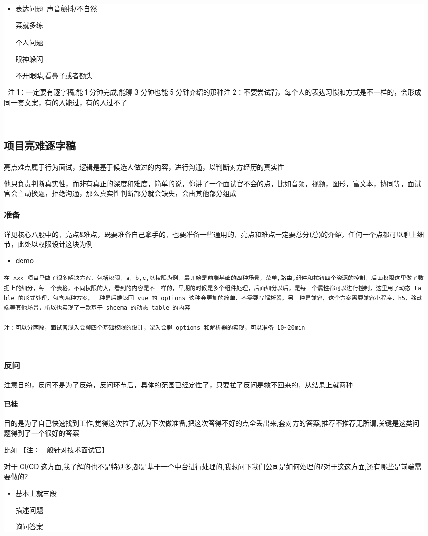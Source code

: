 - 表达问题 ​
  声音颤抖/不自然 ​

  菜就多练 ​

  个人问题 ​

  眼神躲闪 ​

  不开眼睛,看鼻子或者额头 ​

​
​
注 1：一定要有逐字稿,能 1 分钟完成,能聊 3 分钟也能 5 分钟介绍的那种
​
注 2：不要尝试背，每个人的表达习惯和方式是不一样的，会形成同一套文案，有的人能过，有的人过不了 ​

​

## 项目亮难逐字稿 ​

亮点难点属于行为面试，逻辑是基于候选人做过的内容，进行沟通，以判断对方经历的真实性 ​

他只负责判断真实性，而非有真正的深度和难度，简单的说，你讲了一个面试官不会的点，比如音频，视频，图形，富文本，协同等，面试官会主动换题，拒绝沟通，那么真实性判断部分就会缺失，会由其他部分组成 ​

### 准备 ​

详见核心八股中的，亮点&难点，既要准备自己拿手的，也要准备一些通用的，亮点和难点一定要总分(总)的介绍，任何一个点都可以聊上细节，此处以权限设计这块为例

- demo

```
在 xxx 项目里做了很多解决方案，包括权限，a，b,c,以权限为例，最开始是前端基础的四种场景，菜单,路由,组件和按钮四个资源的控制，后面权限这里做了数据上的细分，每一个表格，不同权限的人，看到的内容是不一样的，早期的时候是多个组件处理，后面细分以后，是每一个属性都可以进行控制，这里用了动态 table 的形式处理，包含两种方案，一种是后端返回 vue 的 options 这种会更加的简单，不需要写解析器，另一种是兼容，这个方案需要兼容小程序，h5，移动端等其他场景，所以也实现了一款基于 shcema 的动态 table 的内容 ​
​
注：可以分两段，面试官浅入会聊四个基础权限的设计，深入会聊 options 和解析器的实现，可以准备 10~20min​
```

​

### 反问 ​

注意目的，反问不是为了反杀，反问环节后，具体的范围已经定性了，只要拉了反问是救不回来的，从结果上就两种 ​

#### 已挂 ​

目的是为了自己快速找到工作,觉得这次拉了,就为下次做准备,把这次答得不好的点全丢出来,套对方的答案,推荐不推荐无所谓,关键是这类问题得到了一个很好的答案

比如 【注：一般针对技术面试官】​

对于 CI/CD 这方面,我了解的也不是特别多,都是基于一个中台进行处理的,我想问下我们公司是如何处理的?对于这这方面,还有哪些是前端需要做的?​
​

- 基本上就三段 ​

  描述问题 ​

  询问答案 ​
